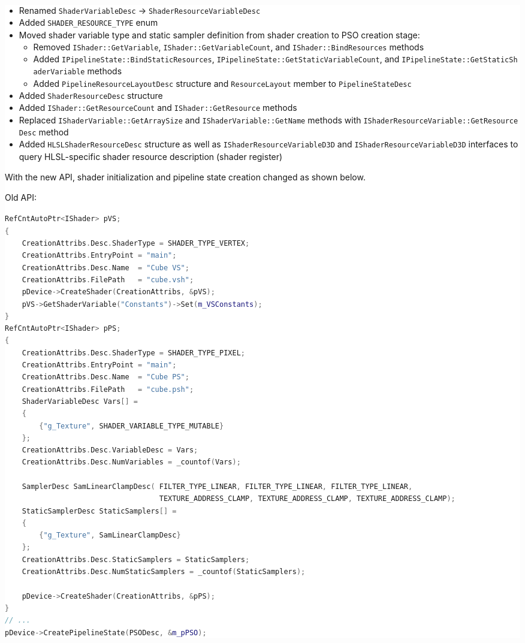 * Renamed `ShaderVariableDesc` -> `ShaderResourceVariableDesc`
* Added `SHADER_RESOURCE_TYPE` enum
* Moved shader variable type and static sampler definition from shader creation to PSO creation stage:
  * Removed `IShader::GetVariable`, `IShader::GetVariableCount`, and `IShader::BindResources` methods
  * Added `IPipelineState::BindStaticResources`, `IPipelineState::GetStaticVariableCount`,
    and `IPipelineState::GetStaticShaderVariable` methods
  * Added `PipelineResourceLayoutDesc` structure and `ResourceLayout` member to `PipelineStateDesc`
* Added `ShaderResourceDesc` structure
* Added `IShader::GetResourceCount` and `IShader::GetResource` methods
* Replaced `IShaderVariable::GetArraySize` and `IShaderVariable::GetName` methods with `IShaderResourceVariable::GetResourceDesc` method
* Added `HLSLShaderResourceDesc` structure as well as `IShaderResourceVariableD3D` and `IShaderResourceVariableD3D` interfaces 
  to query HLSL-specific shader resource description (shader register)

With the new API, shader initialization and pipeline state creation changed as shown below.

Old API:

```cpp
RefCntAutoPtr<IShader> pVS;
{
    CreationAttribs.Desc.ShaderType = SHADER_TYPE_VERTEX;
    CreationAttribs.EntryPoint = "main";
    CreationAttribs.Desc.Name  = "Cube VS";
    CreationAttribs.FilePath   = "cube.vsh";
    pDevice->CreateShader(CreationAttribs, &pVS);
    pVS->GetShaderVariable("Constants")->Set(m_VSConstants);
}
RefCntAutoPtr<IShader> pPS;
{
    CreationAttribs.Desc.ShaderType = SHADER_TYPE_PIXEL;
    CreationAttribs.EntryPoint = "main";
    CreationAttribs.Desc.Name  = "Cube PS";
    CreationAttribs.FilePath   = "cube.psh";
    ShaderVariableDesc Vars[] = 
    {
        {"g_Texture", SHADER_VARIABLE_TYPE_MUTABLE}
    };
    CreationAttribs.Desc.VariableDesc = Vars;
    CreationAttribs.Desc.NumVariables = _countof(Vars);

    SamplerDesc SamLinearClampDesc( FILTER_TYPE_LINEAR, FILTER_TYPE_LINEAR, FILTER_TYPE_LINEAR, 
                                    TEXTURE_ADDRESS_CLAMP, TEXTURE_ADDRESS_CLAMP, TEXTURE_ADDRESS_CLAMP);
    StaticSamplerDesc StaticSamplers[] = 
    {
        {"g_Texture", SamLinearClampDesc}
    };
    CreationAttribs.Desc.StaticSamplers = StaticSamplers;
    CreationAttribs.Desc.NumStaticSamplers = _countof(StaticSamplers);

    pDevice->CreateShader(CreationAttribs, &pPS);
}
// ...
pDevice->CreatePipelineState(PSODesc, &m_pPSO);
```
